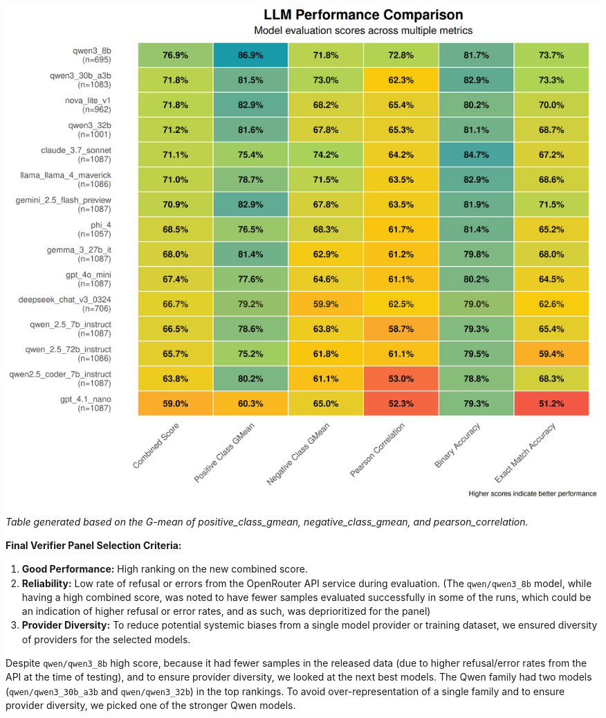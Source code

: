 ![Heatmap of verifier model performance metrics](./heatmap_performance_metrics.png)

*Table generated based on the G-mean of positive_class_gmean, negative_class_gmean, and pearson_correlation.*

**Final Verifier Panel Selection Criteria:**
1.  **Good Performance:** High ranking on the new combined score.
2.  **Reliability:** Low rate of refusal or errors from the OpenRouter API service during evaluation. (The `qwen/qwen3_8b` model, while having a high combined score, was noted to have fewer samples evaluated successfully in some of the runs, which could be an indication of higher refusal or error rates, and as such, was deprioritized for the panel)
3.  **Provider Diversity:** To reduce potential systemic biases from a single model provider or training dataset, we ensured diversity of providers for the selected models.

Despite `qwen/qwen3_8b` high score, because it had fewer samples in the released data (due to higher refusal/error rates from the API at the time of testing), and to ensure provider diversity, we looked at the next best models. The Qwen family had two models (`qwen/qwen3_30b_a3b` and `qwen/qwen3_32b`) in the top rankings. To avoid over-representation of a single family and to ensure provider diversity, we picked one of the stronger Qwen models.
